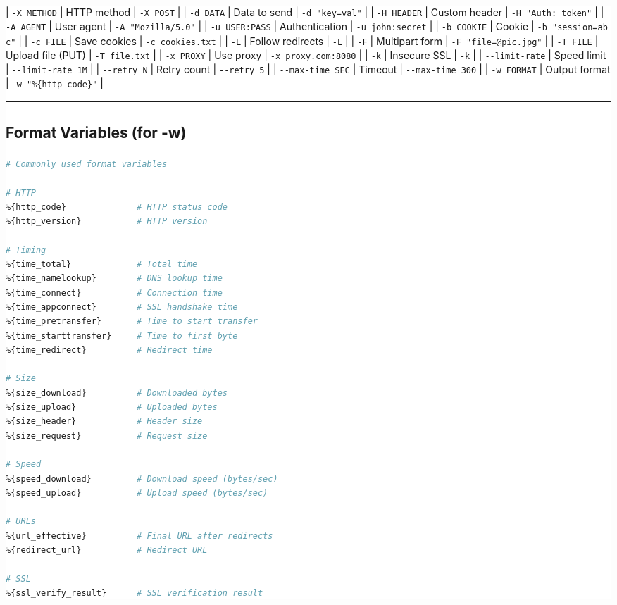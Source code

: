| `-X METHOD` | HTTP method | `-X POST` |
| `-d DATA` | Data to send | `-d "key=val"` |
| `-H HEADER` | Custom header | `-H "Auth: token"` |
| `-A AGENT` | User agent | `-A "Mozilla/5.0"` |
| `-u USER:PASS` | Authentication | `-u john:secret` |
| `-b COOKIE` | Cookie | `-b "session=abc"` |
| `-c FILE` | Save cookies | `-c cookies.txt` |
| `-L` | Follow redirects | `-L` |
| `-F` | Multipart form | `-F "file=@pic.jpg"` |
| `-T FILE` | Upload file (PUT) | `-T file.txt` |
| `-x PROXY` | Use proxy | `-x proxy.com:8080` |
| `-k` | Insecure SSL | `-k` |
| `--limit-rate` | Speed limit | `--limit-rate 1M` |
| `--retry N` | Retry count | `--retry 5` |
| `--max-time SEC` | Timeout | `--max-time 300` |
| `-w FORMAT` | Output format | `-w "%{http_code}"` |

---

## Format Variables (for -w)

```bash
# Commonly used format variables

# HTTP
%{http_code}              # HTTP status code
%{http_version}           # HTTP version

# Timing
%{time_total}             # Total time
%{time_namelookup}        # DNS lookup time
%{time_connect}           # Connection time
%{time_appconnect}        # SSL handshake time
%{time_pretransfer}       # Time to start transfer
%{time_starttransfer}     # Time to first byte
%{time_redirect}          # Redirect time

# Size
%{size_download}          # Downloaded bytes
%{size_upload}            # Uploaded bytes
%{size_header}            # Header size
%{size_request}           # Request size

# Speed
%{speed_download}         # Download speed (bytes/sec)
%{speed_upload}           # Upload speed (bytes/sec)

# URLs
%{url_effective}          # Final URL after redirects
%{redirect_url}           # Redirect URL

# SSL
%{ssl_verify_result}      # SSL verification result
```